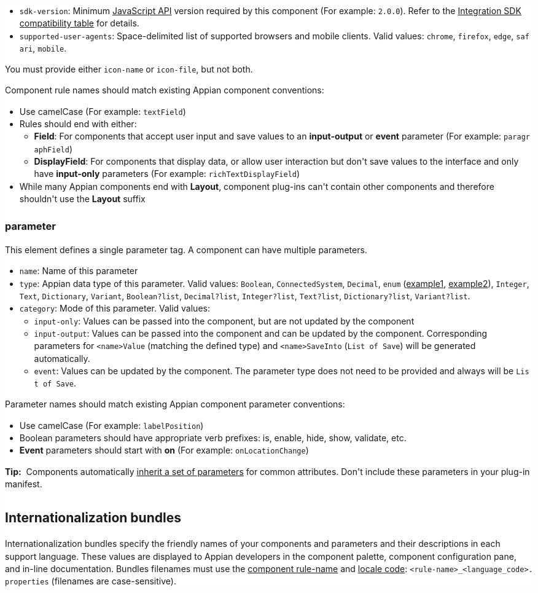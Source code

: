 -   `sdk-version`: Minimum [JavaScript API](reference-js-api.html) version required by this component (For example: `2.0.0`). Refer to the [Integration SDK compatibility table](integration-sdk-versions.html) for details.
-   `supported-user-agents`: Space-delimited list of supported browsers and mobile clients. Valid values: `chrome`, `firefox`, `edge`, `safari`, `mobile`.

You must provide either `icon-name` or `icon-file`, but not both.

Component rule names should match existing Appian component conventions:

-   Use camelCase (For example: `textField`)
-   Rules should end with either:
    -   **Field**: For components that accept user input and save values to an **input-output** or **event** parameter (For example: `paragraphField`)
    -   **DisplayField**: For components that display data, or allow user interaction but don't save values to the interface and only have **input-only** parameters (For example: `richTextDisplayField`)
-   While many Appian components end with **Layout**, component plug-ins can't contain other components and therefore shouldn't use the **Layout** suffix

### parameter

This element defines a single parameter tag. A component can have multiple parameters.

-   `name`: Name of this parameter
-   `type`: Appian data type of this parameter. Valid values: `Boolean`, `ConnectedSystem`, `Decimal`, `enum` ([example1](https://github.com/appian/integration-sdk-examples/blob/master/Component%20Plug-in%20\(CP\)%20Examples/mapField/appian-component-plugin.xml), [example2](https://github.com/appian/integration-sdk-examples/blob/master/Component%20Plug-in%20\(CP\)%20Examples/backgroundColor/appian-component-plugin.xml)), `Integer`, `Text`, `Dictionary`, `Variant`, `Boolean?list`, `Decimal?list`, `Integer?list`, `Text?list`, `Dictionary?list`, `Variant?list`.
-   `category`: Mode of this parameter. Valid values:
    -   `input-only`: Values can be passed into the component, but are not updated by the component
    -   `input-output`: Values can be passed into the component and can be updated by the component. Corresponding parameters for `<name>Value` (matching the defined type) and `<name>SaveInto` (`List of Save`) will be generated automatically.
    -   `event`: Values can be updated by the component. The parameter type does not need to be provided and always will be `List of Save`.

Parameter names should match existing Appian component parameter conventions:

-   Use camelCase (For example: `labelPosition`)
-   Boolean parameters should have appropriate verb prefixes: is, enable, hide, show, validate, etc.
-   **Event** parameters should start with **on** (For example: `onLocationChange`)

**Tip:**  Components automatically [inherit a set of parameters](component-design.html#common-parameters) for common attributes. Don't include these parameters in your plug-in manifest.

## Internationalization bundles

Internationalization bundles specify the friendly names of your components and parameters and their descriptions in each support language. These values are displayed to Appian developers in the component palette, component configuration pane, and in-line documentation. Bundles filenames must use the [component rule-name](#component) and [locale code](Appian_Administration_Console.html#locale-settings): `<rule-name>_<language_code>.properties` (filenames are case-sensitive).
